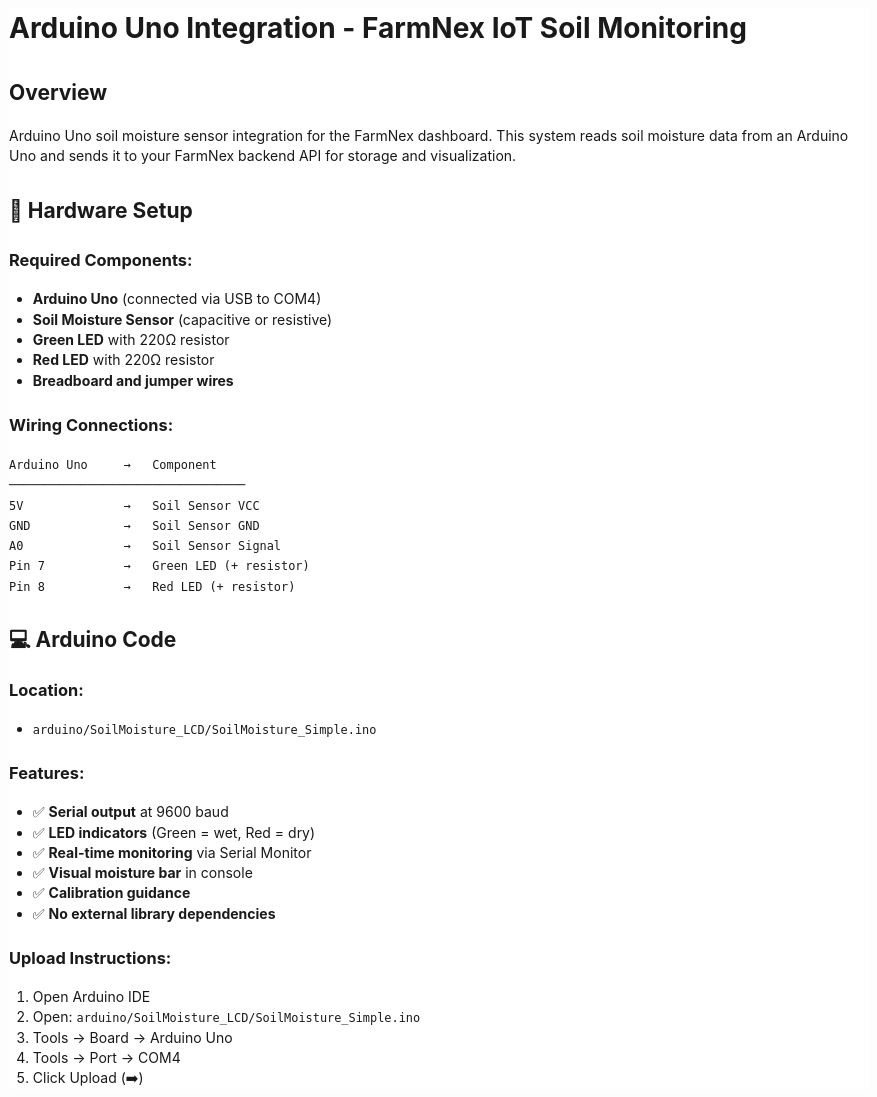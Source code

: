 # Arduino Uno Integration - FarmNex IoT Soil Monitoring

## Overview
Arduino Uno soil moisture sensor integration for the FarmNex dashboard. This system reads soil moisture data from an Arduino Uno and sends it to your FarmNex backend API for storage and visualization.

## 🔧 Hardware Setup

### Required Components:
- **Arduino Uno** (connected via USB to COM4)
- **Soil Moisture Sensor** (capacitive or resistive)
- **Green LED** with 220Ω resistor
- **Red LED** with 220Ω resistor
- **Breadboard and jumper wires**

### Wiring Connections:
```
Arduino Uno     →   Component
─────────────────────────────────
5V              →   Soil Sensor VCC
GND             →   Soil Sensor GND
A0              →   Soil Sensor Signal
Pin 7           →   Green LED (+ resistor)
Pin 8           →   Red LED (+ resistor)
```

## 💻 Arduino Code

### Location:
- `arduino/SoilMoisture_LCD/SoilMoisture_Simple.ino`

### Features:
- ✅ **Serial output** at 9600 baud
- ✅ **LED indicators** (Green = wet, Red = dry)
- ✅ **Real-time monitoring** via Serial Monitor
- ✅ **Visual moisture bar** in console
- ✅ **Calibration guidance**
- ✅ **No external library dependencies**

### Upload Instructions:
1. Open Arduino IDE
2. Open: `arduino/SoilMoisture_LCD/SoilMoisture_Simple.ino`
3. Tools → Board → Arduino Uno
4. Tools → Port → COM4
5. Click Upload (➡️)
